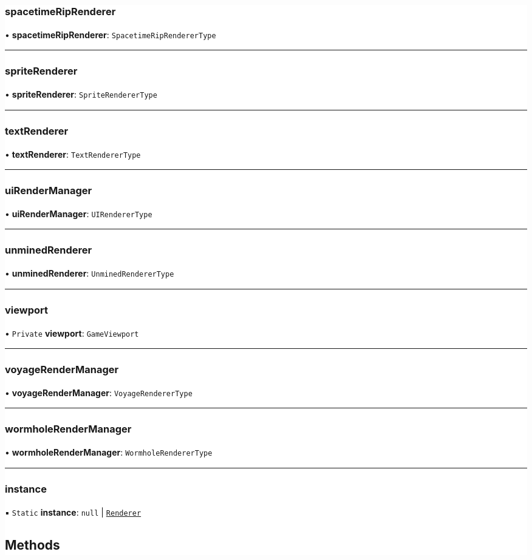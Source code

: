 
### spacetimeRipRenderer

• **spacetimeRipRenderer**: `SpacetimeRipRendererType`

---

### spriteRenderer

• **spriteRenderer**: `SpriteRendererType`

---

### textRenderer

• **textRenderer**: `TextRendererType`

---

### uiRenderManager

• **uiRenderManager**: `UIRendererType`

---

### unminedRenderer

• **unminedRenderer**: `UnminedRendererType`

---

### viewport

• `Private` **viewport**: `GameViewport`

---

### voyageRenderManager

• **voyageRenderManager**: `VoyageRendererType`

---

### wormholeRenderManager

• **wormholeRenderManager**: `WormholeRendererType`

---

### instance

▪ `Static` **instance**: `null` \| [`Renderer`](Renderer.md)

## Methods

